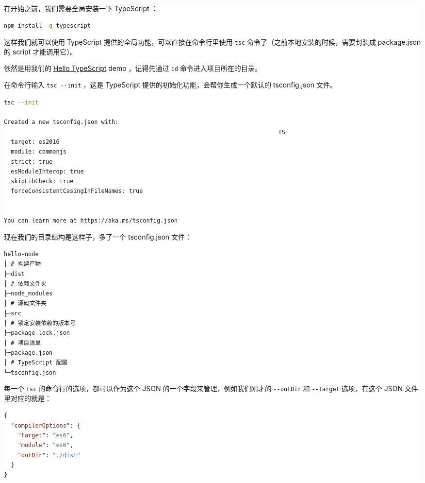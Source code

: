 在开始之前，我们需要全局安装一下 TypeScript ：

```bash
npm install -g typescript
```

这样我们就可以使用 TypeScript 提供的全局功能，可以直接在命令行里使用 `tsc` 命令了（之前本地安装的时候，需要封装成 package.json 的 script 才能调用它）。

依然是用我们的 [Hello TypeScript](#hello-typescript) demo ，记得先通过 `cd` 命令进入项目所在的目录。

在命令行输入 `tsc --init` ，这是 TypeScript 提供的初始化功能，会帮你生成一个默认的 tsconfig.json 文件。

```bash
tsc --init

Created a new tsconfig.json with:
                                                                               TS
  target: es2016
  module: commonjs
  strict: true
  esModuleInterop: true
  skipLibCheck: true
  forceConsistentCasingInFileNames: true


You can learn more at https://aka.ms/tsconfig.json
```

现在我们的目录结构是这样子，多了一个 tsconfig.json 文件：

```bash{12-13}
hello-node
│ # 构建产物
├─dist
│ # 依赖文件夹
├─node_modules
│ # 源码文件夹
├─src
│ # 锁定安装依赖的版本号
├─package-lock.json
│ # 项目清单
├─package.json
│ # TypeScript 配置
└─tsconfig.json
```

每一个 `tsc` 的命令行的选项，都可以作为这个 JSON 的一个字段来管理，例如我们刚才的 `--outDir` 和 `--target` 选项，在这个 JSON 文件里对应的就是：

```json
{
  "compilerOptions": {
    "target": "es6",
    "module": "es6",
    "outDir": "./dist"
  }
}
```
